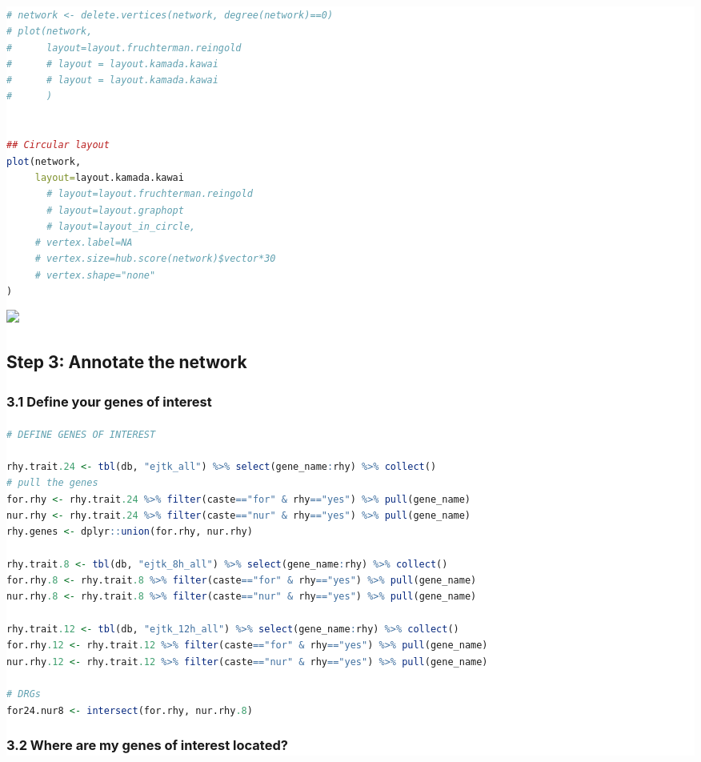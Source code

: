 ```r
# network <- delete.vertices(network, degree(network)==0)
# plot(network,
#      layout=layout.fruchterman.reingold
#      # layout = layout.kamada.kawai
#      # layout = layout.kamada.kawai
#      )


## Circular layout
plot(network,
     layout=layout.kamada.kawai
       # layout=layout.fruchterman.reingold
       # layout=layout.graphopt
       # layout=layout_in_circle,
     # vertex.label=NA
     # vertex.size=hub.score(network)$vector*30
     # vertex.shape="none"
)
```

![](methods_tutorial_wgcna_cflo_ophio_files/figure-html/visualize_network-1.png)

## Step 3: Annotate the network

### 3.1 Define your genes of interest


```r
# DEFINE GENES OF INTEREST

rhy.trait.24 <- tbl(db, "ejtk_all") %>% select(gene_name:rhy) %>% collect()
# pull the genes
for.rhy <- rhy.trait.24 %>% filter(caste=="for" & rhy=="yes") %>% pull(gene_name)
nur.rhy <- rhy.trait.24 %>% filter(caste=="nur" & rhy=="yes") %>% pull(gene_name)
rhy.genes <- dplyr::union(for.rhy, nur.rhy)

rhy.trait.8 <- tbl(db, "ejtk_8h_all") %>% select(gene_name:rhy) %>% collect()
for.rhy.8 <- rhy.trait.8 %>% filter(caste=="for" & rhy=="yes") %>% pull(gene_name)
nur.rhy.8 <- rhy.trait.8 %>% filter(caste=="nur" & rhy=="yes") %>% pull(gene_name)

rhy.trait.12 <- tbl(db, "ejtk_12h_all") %>% select(gene_name:rhy) %>% collect()
for.rhy.12 <- rhy.trait.12 %>% filter(caste=="for" & rhy=="yes") %>% pull(gene_name)
nur.rhy.12 <- rhy.trait.12 %>% filter(caste=="nur" & rhy=="yes") %>% pull(gene_name)

# DRGs
for24.nur8 <- intersect(for.rhy, nur.rhy.8)
```

### 3.2 Where are my genes of interest located?

